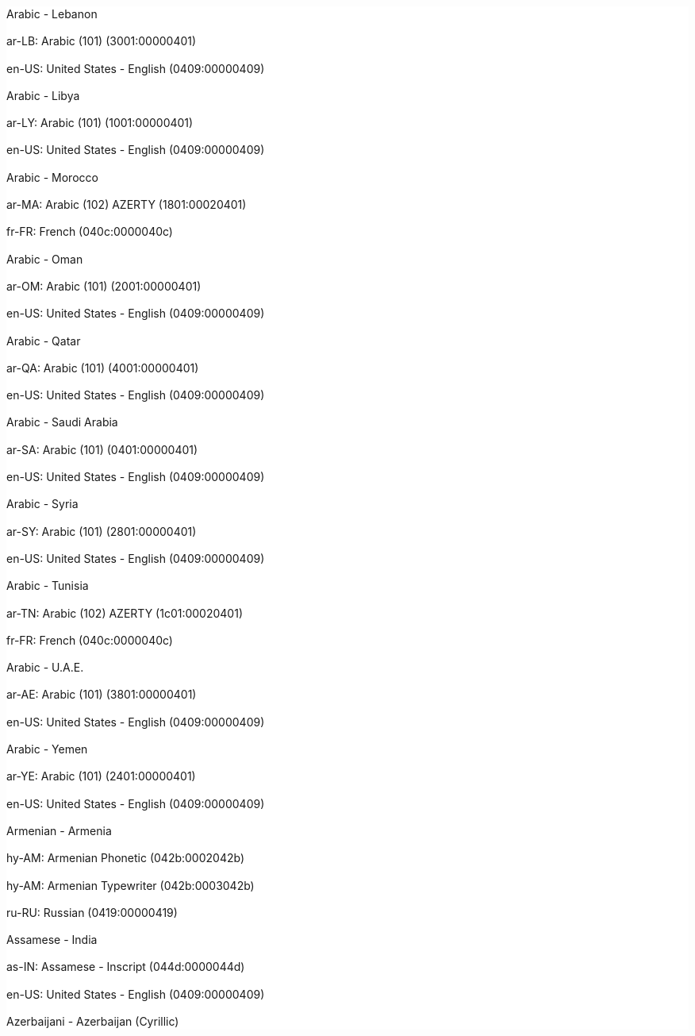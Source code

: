 </tr>
<tr class="odd">
<td align="left"><p>Arabic - Lebanon</p></td>
<td align="left"><p>ar-LB: Arabic (101) (3001:00000401)</p></td>
<td align="left"><p>en-US: United States - English (0409:00000409)</p></td>
</tr>
<tr class="even">
<td align="left"><p>Arabic - Libya</p></td>
<td align="left"><p>ar-LY: Arabic (101) (1001:00000401)</p></td>
<td align="left"><p>en-US: United States - English (0409:00000409)</p></td>
</tr>
<tr class="odd">
<td align="left"><p>Arabic - Morocco</p></td>
<td align="left"><p>ar-MA: Arabic (102) AZERTY (1801:00020401)</p></td>
<td align="left"><p>fr-FR: French (040c:0000040c)</p></td>
</tr>
<tr class="even">
<td align="left"><p>Arabic - Oman</p></td>
<td align="left"><p>ar-OM: Arabic (101) (2001:00000401)</p></td>
<td align="left"><p>en-US: United States - English (0409:00000409)</p></td>
</tr>
<tr class="odd">
<td align="left"><p>Arabic - Qatar</p></td>
<td align="left"><p>ar-QA: Arabic (101) (4001:00000401)</p></td>
<td align="left"><p>en-US: United States - English (0409:00000409)</p></td>
</tr>
<tr class="even">
<td align="left"><p>Arabic - Saudi Arabia</p></td>
<td align="left"><p>ar-SA: Arabic (101) (0401:00000401)</p></td>
<td align="left"><p>en-US: United States - English (0409:00000409)</p></td>
</tr>
<tr class="odd">
<td align="left"><p>Arabic - Syria</p></td>
<td align="left"><p>ar-SY: Arabic (101) (2801:00000401)</p></td>
<td align="left"><p>en-US: United States - English (0409:00000409)</p></td>
</tr>
<tr class="even">
<td align="left"><p>Arabic - Tunisia</p></td>
<td align="left"><p>ar-TN: Arabic (102) AZERTY (1c01:00020401)</p></td>
<td align="left"><p>fr-FR: French (040c:0000040c)</p></td>
</tr>
<tr class="odd">
<td align="left"><p>Arabic - U.A.E.</p></td>
<td align="left"><p>ar-AE: Arabic (101) (3801:00000401)</p></td>
<td align="left"><p>en-US: United States - English (0409:00000409)</p></td>
</tr>
<tr class="even">
<td align="left"><p>Arabic - Yemen</p></td>
<td align="left"><p>ar-YE: Arabic (101) (2401:00000401)</p></td>
<td align="left"><p>en-US: United States - English (0409:00000409)</p></td>
</tr>
<tr class="odd">
<td align="left"><p>Armenian - Armenia</p></td>
<td align="left"><p>hy-AM: Armenian Phonetic (042b:0002042b)</p></td>
<td align="left"><p>hy-AM: Armenian Typewriter (042b:0003042b)</p>
<p>ru-RU: Russian (0419:00000419)</p></td>
</tr>
<tr class="even">
<td align="left"><p>Assamese - India</p></td>
<td align="left"><p>as-IN: Assamese - Inscript (044d:0000044d)</p></td>
<td align="left"><p>en-US: United States - English (0409:00000409)</p></td>
</tr>
<tr class="odd">
<td align="left"><p>Azerbaijani - Azerbaijan (Cyrillic)</p></td>